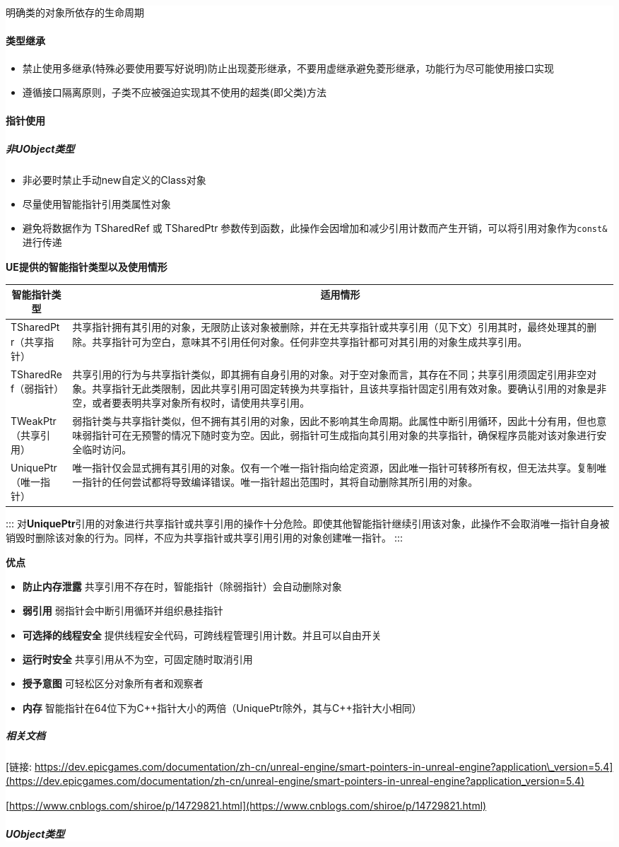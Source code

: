 明确类的对象所依存的生命周期

#### 类型继承

*   禁止使用多继承(特殊必要使用要写好说明)防止出现菱形继承，不要用虚继承避免菱形继承，功能行为尽可能使用接口实现
    
*   遵循接口隔离原则，子类不应被强迫实现其不使用的超类(即父类)方法
    

#### 指针使用

##### 非UObject类型

*   非必要时禁止手动new自定义的Class对象
    
*   尽量使用智能指针引用类属性对象
    
*   避免将数据作为 TSharedRef 或 TSharedPtr 参数传到函数，此操作会因增加和减少引用计数而产生开销，可以将引用对象作为`const&`进行传递
    

**UE提供的智能指针类型以及使用情形**

|  智能指针类型  |  适用情形  |
| --- | --- |
|  TSharedPtr（共享指针）  |  共享指针拥有其引用的对象，无限防止该对象被删除，并在无共享指针或共享引用（见下文）引用其时，最终处理其的删除。共享指针可为空白，意味其不引用任何对象。任何非空共享指针都可对其引用的对象生成共享引用。  |
|  TSharedRef（弱指针）  |  共享引用的行为与共享指针类似，即其拥有自身引用的对象。对于空对象而言，其存在不同；共享引用须固定引用非空对象。共享指针无此类限制，因此共享引用可固定转换为共享指针，且该共享指针固定引用有效对象。要确认引用的对象是非空，或者要表明共享对象所有权时，请使用共享引用。  |
|  TWeakPtr（共享引用）  |  弱指针类与共享指针类似，但不拥有其引用的对象，因此不影响其生命周期。此属性中断引用循环，因此十分有用，但也意味弱指针可在无预警的情况下随时变为空。因此，弱指针可生成指向其引用对象的共享指针，确保程序员能对该对象进行安全临时访问。  |
|  UniquePtr（唯一指针）  |  唯一指针仅会显式拥有其引用的对象。仅有一个唯一指针指向给定资源，因此唯一指针可转移所有权，但无法共享。复制唯一指针的任何尝试都将导致编译错误。唯一指针超出范围时，其将自动删除其所引用的对象。  |

:::
对**UniquePtr**引用的对象进行共享指针或共享引用的操作十分危险。即使其他智能指针继续引用该对象，此操作不会取消唯一指针自身被销毁时删除该对象的行为。同样，不应为共享指针或共享引用引用的对象创建唯一指针。
:::

**优点**

*   **防止内存泄露** 共享引用不存在时，智能指针（除弱指针）会自动删除对象
    
*   **弱引用** 弱指针会中断引用循环并组织悬挂指针
    
*   **可选择的线程安全** 提供线程安全代码，可跨线程管理引用计数。并且可以自由开关
    
*   **运行时安全** 共享引用从不为空，可固定随时取消引用
    
*   **授予意图** 可轻松区分对象所有者和观察者
    
*   **内存** 智能指针在64位下为C++指针大小的两倍（UniquePtr除外，其与C++指针大小相同）
    

##### 相关文档

[链接: https://dev.epicgames.com/documentation/zh-cn/unreal-engine/smart-pointers-in-unreal-engine?application\_version=5.4](https://dev.epicgames.com/documentation/zh-cn/unreal-engine/smart-pointers-in-unreal-engine?application_version=5.4)

[https://www.cnblogs.com/shiroe/p/14729821.html](https://www.cnblogs.com/shiroe/p/14729821.html)

##### UObject类型
